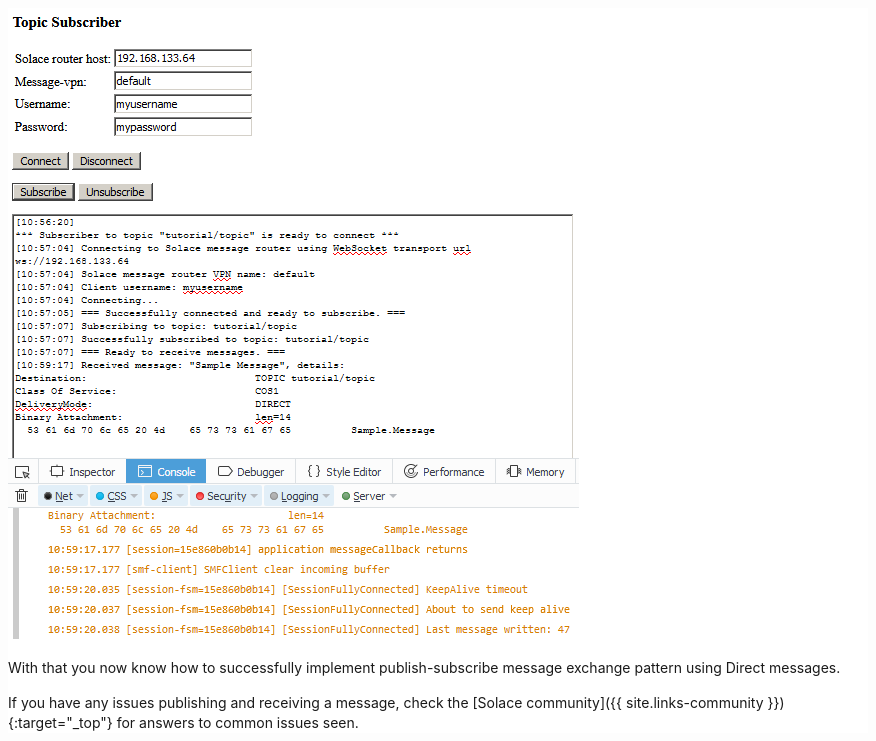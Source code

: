 ![](../../../images/screenshots/pubsub-javascript_img-3.png)

With that you now know how to successfully implement publish-subscribe message exchange pattern using Direct messages.

If you have any issues publishing and receiving a message, check the [Solace community]({{ site.links-community }}){:target="_top"} for answers to common issues seen.
